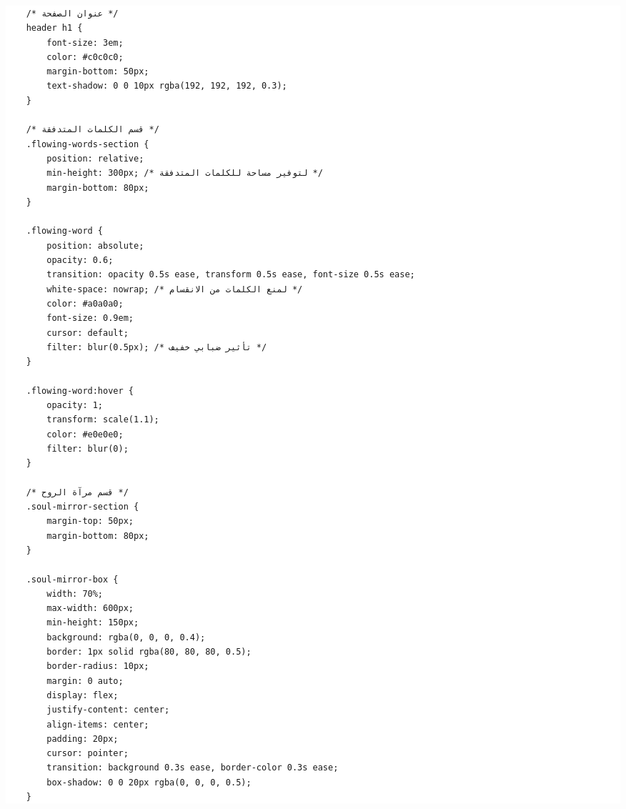        /* عنوان الصفحة */
        header h1 {
            font-size: 3em;
            color: #c0c0c0;
            margin-bottom: 50px;
            text-shadow: 0 0 10px rgba(192, 192, 192, 0.3);
        }

        /* قسم الكلمات المتدفقة */
        .flowing-words-section {
            position: relative;
            min-height: 300px; /* لتوفير مساحة للكلمات المتدفقة */
            margin-bottom: 80px;
        }

        .flowing-word {
            position: absolute;
            opacity: 0.6;
            transition: opacity 0.5s ease, transform 0.5s ease, font-size 0.5s ease;
            white-space: nowrap; /* لمنع الكلمات من الانقسام */
            color: #a0a0a0;
            font-size: 0.9em;
            cursor: default;
            filter: blur(0.5px); /* تأثير ضبابي خفيف */
        }

        .flowing-word:hover {
            opacity: 1;
            transform: scale(1.1);
            color: #e0e0e0;
            filter: blur(0);
        }

        /* قسم مرآة الروح */
        .soul-mirror-section {
            margin-top: 50px;
            margin-bottom: 80px;
        }

        .soul-mirror-box {
            width: 70%;
            max-width: 600px;
            min-height: 150px;
            background: rgba(0, 0, 0, 0.4);
            border: 1px solid rgba(80, 80, 80, 0.5);
            border-radius: 10px;
            margin: 0 auto;
            display: flex;
            justify-content: center;
            align-items: center;
            padding: 20px;
            cursor: pointer;
            transition: background 0.3s ease, border-color 0.3s ease;
            box-shadow: 0 0 20px rgba(0, 0, 0, 0.5);
        }
